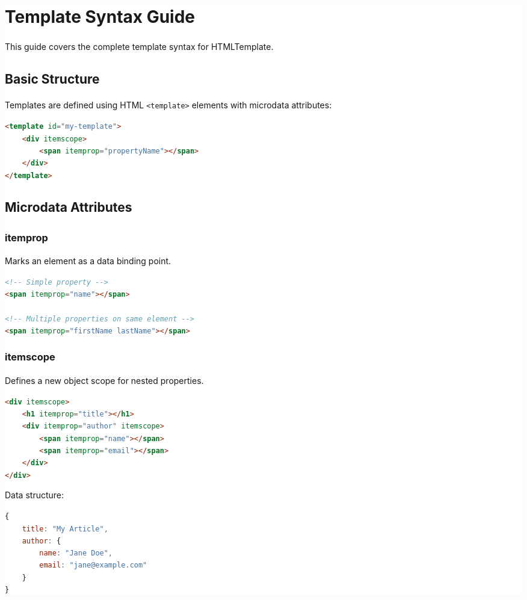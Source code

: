 # Template Syntax Guide

This guide covers the complete template syntax for HTMLTemplate.

## Basic Structure

Templates are defined using HTML `<template>` elements with microdata attributes:

```html
<template id="my-template">
    <div itemscope>
        <span itemprop="propertyName"></span>
    </div>
</template>
```

## Microdata Attributes

### itemprop

Marks an element as a data binding point.

```html
<!-- Simple property -->
<span itemprop="name"></span>

<!-- Multiple properties on same element -->
<span itemprop="firstName lastName"></span>
```

### itemscope

Defines a new object scope for nested properties.

```html
<div itemscope>
    <h1 itemprop="title"></h1>
    <div itemprop="author" itemscope>
        <span itemprop="name"></span>
        <span itemprop="email"></span>
    </div>
</div>
```

Data structure:
```javascript
{
    title: "My Article",
    author: {
        name: "Jane Doe",
        email: "jane@example.com"
    }
}
```
